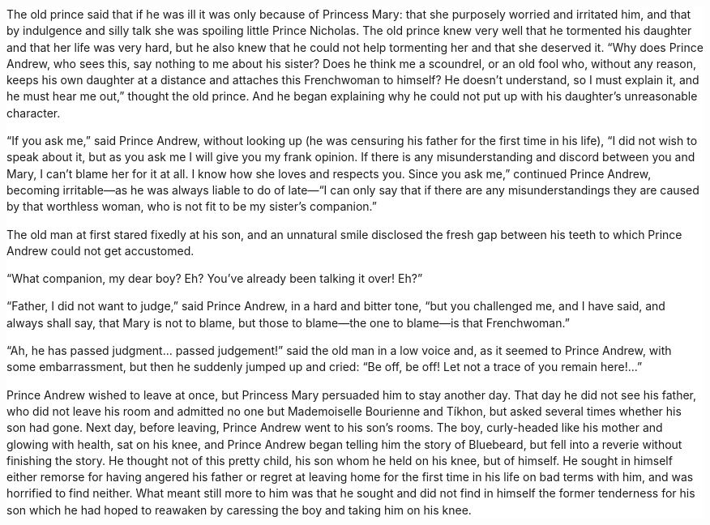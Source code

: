 The old prince said that if he was ill it was only because of Princess
Mary: that she purposely worried and irritated him, and that by
indulgence and silly talk she was spoiling little Prince Nicholas. The
old prince knew very well that he tormented his daughter and that her
life was very hard, but he also knew that he could not help tormenting
her and that she deserved it. “Why does Prince Andrew, who sees this,
say nothing to me about his sister? Does he think me a scoundrel, or an
old fool who, without any reason, keeps his own daughter at a distance
and attaches this Frenchwoman to himself? He doesn’t understand, so I
must explain it, and he must hear me out,” thought the old prince.
And he began explaining why he could not put up with his daughter’s
unreasonable character.

“If you ask me,” said Prince Andrew, without looking up (he was
censuring his father for the first time in his life), “I did not wish to
speak about it, but as you ask me I will give you my frank opinion. If
there is any misunderstanding and discord between you and Mary, I can’t
blame her for it at all. I know how she loves and respects you. Since
you ask me,” continued Prince Andrew, becoming irritable—as he was
always liable to do of late—“I can only say that if there are any
misunderstandings they are caused by that worthless woman, who is not
fit to be my sister’s companion.”

The old man at first stared fixedly at his son, and an unnatural smile
disclosed the fresh gap between his teeth to which Prince Andrew could
not get accustomed.

“What companion, my dear boy? Eh? You’ve already been talking it over!
Eh?”

“Father, I did not want to judge,” said Prince Andrew, in a hard and
bitter tone, “but you challenged me, and I have said, and always shall
say, that Mary is not to blame, but those to blame—the one to blame—is
that Frenchwoman.”

“Ah, he has passed judgment... passed judgement!” said the old man in a
low voice and, as it seemed to Prince Andrew, with some embarrassment,
but then he suddenly jumped up and cried: “Be off, be off! Let not a
trace of you remain here!...”


Prince Andrew wished to leave at once, but Princess Mary persuaded him
to stay another day. That day he did not see his father, who did not
leave his room and admitted no one but Mademoiselle Bourienne and
Tíkhon, but asked several times whether his son had gone. Next day,
before leaving, Prince Andrew went to his son’s rooms. The boy,
curly-headed like his mother and glowing with health, sat on his knee,
and Prince Andrew began telling him the story of Bluebeard, but fell
into a reverie without finishing the story. He thought not of this
pretty child, his son whom he held on his knee, but of himself. He
sought in himself either remorse for having angered his father or regret
at leaving home for the first time in his life on bad terms with him,
and was horrified to find neither. What meant still more to him was that
he sought and did not find in himself the former tenderness for his son
which he had hoped to reawaken by caressing the boy and taking him on
his knee.
